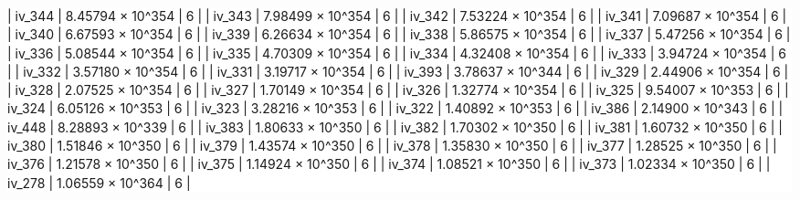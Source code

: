 | iv_344 | 8.45794 × 10^354 | 6 |
| iv_343 | 7.98499 × 10^354 | 6 |
| iv_342 | 7.53224 × 10^354 | 6 |
| iv_341 | 7.09687 × 10^354 | 6 |
| iv_340 | 6.67593 × 10^354 | 6 |
| iv_339 | 6.26634 × 10^354 | 6 |
| iv_338 | 5.86575 × 10^354 | 6 |
| iv_337 | 5.47256 × 10^354 | 6 |
| iv_336 | 5.08544 × 10^354 | 6 |
| iv_335 | 4.70309 × 10^354 | 6 |
| iv_334 | 4.32408 × 10^354 | 6 |
| iv_333 | 3.94724 × 10^354 | 6 |
| iv_332 | 3.57180 × 10^354 | 6 |
| iv_331 | 3.19717 × 10^354 | 6 |
| iv_393 | 3.78637 × 10^344 | 6 |
| iv_329 | 2.44906 × 10^354 | 6 |
| iv_328 | 2.07525 × 10^354 | 6 |
| iv_327 | 1.70149 × 10^354 | 6 |
| iv_326 | 1.32774 × 10^354 | 6 |
| iv_325 | 9.54007 × 10^353 | 6 |
| iv_324 | 6.05126 × 10^353 | 6 |
| iv_323 | 3.28216 × 10^353 | 6 |
| iv_322 | 1.40892 × 10^353 | 6 |
| iv_386 | 2.14900 × 10^343 | 6 |
| iv_448 | 8.28893 × 10^339 | 6 |
| iv_383 | 1.80633 × 10^350 | 6 |
| iv_382 | 1.70302 × 10^350 | 6 |
| iv_381 | 1.60732 × 10^350 | 6 |
| iv_380 | 1.51846 × 10^350 | 6 |
| iv_379 | 1.43574 × 10^350 | 6 |
| iv_378 | 1.35830 × 10^350 | 6 |
| iv_377 | 1.28525 × 10^350 | 6 |
| iv_376 | 1.21578 × 10^350 | 6 |
| iv_375 | 1.14924 × 10^350 | 6 |
| iv_374 | 1.08521 × 10^350 | 6 |
| iv_373 | 1.02334 × 10^350 | 6 |
| iv_278 | 1.06559 × 10^364 | 6 |